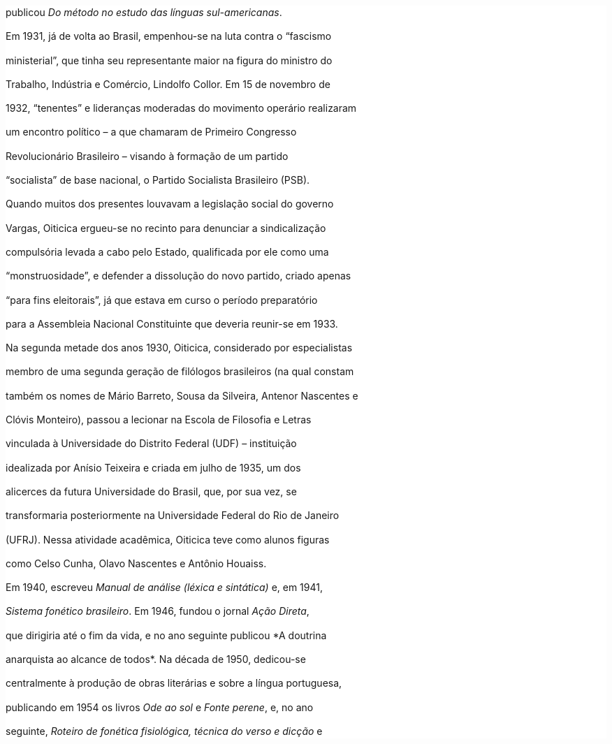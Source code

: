 publicou *Do método no estudo das línguas sul-americanas*.



Em 1931, já de volta ao Brasil, empenhou-se na luta contra o “fascismo

ministerial”, que tinha seu representante maior na figura do ministro do

Trabalho, Indústria e Comércio, Lindolfo Collor. Em 15 de novembro de

1932, “tenentes” e lideranças moderadas do movimento operário realizaram

um encontro político – a que chamaram de Primeiro Congresso

Revolucionário Brasileiro – visando à formação de um partido

“socialista” de base nacional, o Partido Socialista Brasileiro (PSB).

Quando muitos dos presentes louvavam a legislação social do governo

Vargas, Oiticica ergueu-se no recinto para denunciar a sindicalização

compulsória levada a cabo pelo Estado, qualificada por ele como uma

“monstruosidade”, e defender a dissolução do novo partido, criado apenas

“para fins eleitorais”, já que estava em curso o período preparatório

para a Assembleia Nacional Constituinte que deveria reunir-se em 1933.



Na segunda metade dos anos 1930, Oiticica, considerado por especialistas

membro de uma segunda geração de filólogos brasileiros (na qual constam

também os nomes de Mário Barreto, Sousa da Silveira, Antenor Nascentes e

Clóvis Monteiro), passou a lecionar na Escola de Filosofia e Letras

vinculada à Universidade do Distrito Federal (UDF) – instituição

idealizada por Anísio Teixeira e criada em julho de 1935, um dos

alicerces da futura Universidade do Brasil, que, por sua vez, se

transformaria posteriormente na Universidade Federal do Rio de Janeiro

(UFRJ). Nessa atividade acadêmica, Oiticica teve como alunos figuras

como Celso Cunha, Olavo Nascentes e Antônio Houaiss.



Em 1940, escreveu *Manual de análise (léxica e sintática)* e, em 1941,

*Sistema fonético brasileiro*. Em 1946, fundou o jornal *Ação Direta*,

que dirigiria até o fim da vida, e no ano seguinte publicou *A doutrina

anarquista ao alcance de todos*. Na década de 1950, dedicou-se

centralmente à produção de obras literárias e sobre a língua portuguesa,

publicando em 1954 os livros *Ode ao sol* e *Fonte perene*, e, no ano

seguinte, *Roteiro de fonética fisiológica, técnica do verso e dicção* e
